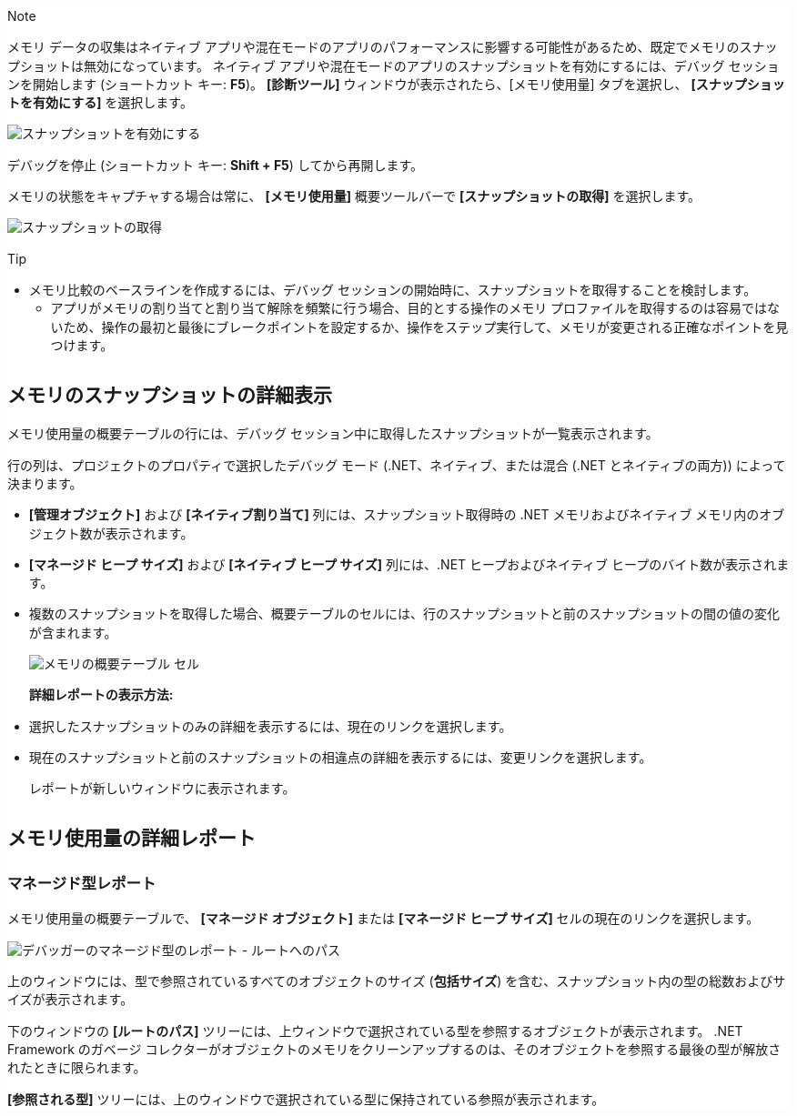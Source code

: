 > [!NOTE]
> メモリ データの収集はネイティブ アプリや混在モードのアプリのパフォーマンスに影響する可能性があるため、既定でメモリのスナップショットは無効になっています。 ネイティブ アプリや混在モードのアプリのスナップショットを有効にするには、デバッグ セッションを開始します (ショートカット キー: **F5**)。 **[診断ツール]** ウィンドウが表示されたら、[メモリ使用量] タブを選択し、 **[スナップショットを有効にする]** を選択します。  
>   
> ![スナップショットを有効にする](../profiling/media/dbgdiag-mem-mixedtoolbar-enablesnapshot.png "DBGDIAG_MEM_MixedToolbar_EnableSnapshot")  
>   
> デバッグを停止 (ショートカット キー: **Shift + F5**) してから再開します。  
  
 メモリの状態をキャプチャする場合は常に、 **[メモリ使用量]** 概要ツールバーで **[スナップショットの取得]** を選択します。  
  
 ![スナップショットの取得](../profiling/media/dbgdiag-mem-mixedtoolbar-takesnapshot.png "DBGDIAG_MEM_MixedToolbar_TakeSnapshot")  
  
> [!TIP]
> - メモリ比較のベースラインを作成するには、デバッグ セッションの開始時に、スナップショットを取得することを検討します。  
>   - アプリがメモリの割り当てと割り当て解除を頻繁に行う場合、目的とする操作のメモリ プロファイルを取得するのは容易ではないため、操作の最初と最後にブレークポイントを設定するか、操作をステップ実行して、メモリが変更される正確なポイントを見つけます。  
  
## <a name="viewing-memory-snapshot-details"></a>メモリのスナップショットの詳細表示  
 メモリ使用量の概要テーブルの行には、デバッグ セッション中に取得したスナップショットが一覧表示されます。  
  
 行の列は、プロジェクトのプロパティで選択したデバッグ モード (.NET、ネイティブ、または混合 (.NET とネイティブの両方)) によって決まります。  
  
- **[管理オブジェクト]** および **[ネイティブ割り当て]** 列には、スナップショット取得時の .NET メモリおよびネイティブ メモリ内のオブジェクト数が表示されます。  
  
- **[マネージド ヒープ サイズ]** および **[ネイティブ ヒープ サイズ]** 列には、.NET ヒープおよびネイティブ ヒープのバイト数が表示されます。  
  
- 複数のスナップショットを取得した場合、概要テーブルのセルには、行のスナップショットと前のスナップショットの間の値の変化が含まれます。  
  
   ![メモリの概要テーブル セル](../profiling/media/dbgdiag-mem-summarytablecell.png "DBGDIAG_MEM_SummaryTableCell")  
  
  **詳細レポートの表示方法:**  
  
- 選択したスナップショットのみの詳細を表示するには、現在のリンクを選択します。  
  
- 現在のスナップショットと前のスナップショットの相違点の詳細を表示するには、変更リンクを選択します。  
  
  レポートが新しいウィンドウに表示されます。  
  
## <a name="memory-usage-details-reports"></a>メモリ使用量の詳細レポート  
  
### <a name="managed-types-reports"></a>マネージド型レポート  
 メモリ使用量の概要テーブルで、 **[マネージド オブジェクト]** または **[マネージド ヒープ サイズ]** セルの現在のリンクを選択します。  
  
 ![デバッガーのマネージド型のレポート &#45; ルートへのパス](../profiling/media/dbgdiag-mem-managedtypesreport-pathstoroot.png "DBGDIAG_MEM_ManagedTypesReport_PathsToRoot")  
  
 上のウィンドウには、型で参照されているすべてのオブジェクトのサイズ (**包括サイズ**) を含む、スナップショット内の型の総数およびサイズが表示されます。  
  
 下のウィンドウの **[ルートのパス]** ツリーには、上ウィンドウで選択されている型を参照するオブジェクトが表示されます。 .NET Framework のガベージ コレクターがオブジェクトのメモリをクリーンアップするのは、そのオブジェクトを参照する最後の型が解放されたときに限られます。  
  
 **[参照される型]** ツリーには、上のウィンドウで選択されている型に保持されている参照が表示されます。  
  
